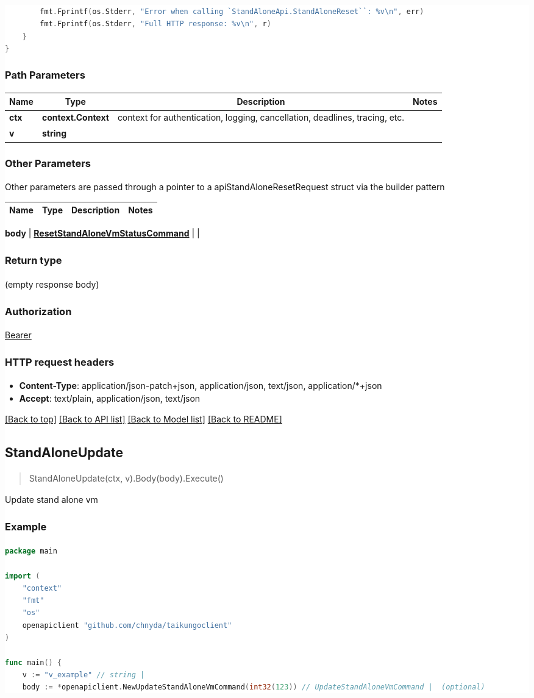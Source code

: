 ```go
        fmt.Fprintf(os.Stderr, "Error when calling `StandAloneApi.StandAloneReset``: %v\n", err)
        fmt.Fprintf(os.Stderr, "Full HTTP response: %v\n", r)
    }
}
```

### Path Parameters


Name | Type | Description  | Notes
------------- | ------------- | ------------- | -------------
**ctx** | **context.Context** | context for authentication, logging, cancellation, deadlines, tracing, etc.
**v** | **string** |  | 

### Other Parameters

Other parameters are passed through a pointer to a apiStandAloneResetRequest struct via the builder pattern


Name | Type | Description  | Notes
------------- | ------------- | ------------- | -------------

 **body** | [**ResetStandAloneVmStatusCommand**](ResetStandAloneVmStatusCommand.md) |  | 

### Return type

 (empty response body)

### Authorization

[Bearer](../README.md#Bearer)

### HTTP request headers

- **Content-Type**: application/json-patch+json, application/json, text/json, application/*+json
- **Accept**: text/plain, application/json, text/json

[[Back to top]](#) [[Back to API list]](../README.md#documentation-for-api-endpoints)
[[Back to Model list]](../README.md#documentation-for-models)
[[Back to README]](../README.md)


## StandAloneUpdate

> StandAloneUpdate(ctx, v).Body(body).Execute()

Update stand alone vm

### Example

```go
package main

import (
    "context"
    "fmt"
    "os"
    openapiclient "github.com/chnyda/taikungoclient"
)

func main() {
    v := "v_example" // string | 
    body := *openapiclient.NewUpdateStandAloneVmCommand(int32(123)) // UpdateStandAloneVmCommand |  (optional)

```